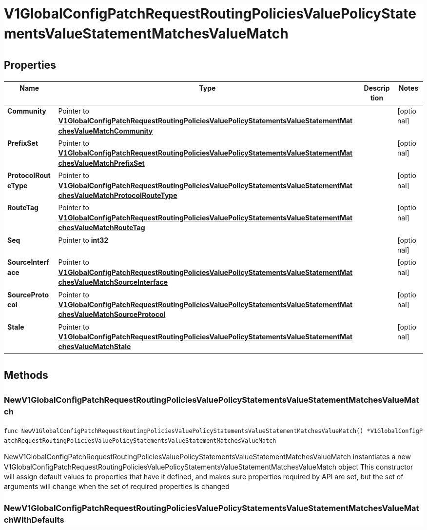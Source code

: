 # V1GlobalConfigPatchRequestRoutingPoliciesValuePolicyStatementsValueStatementMatchesValueMatch

## Properties

Name | Type | Description | Notes
------------ | ------------- | ------------- | -------------
**Community** | Pointer to [**V1GlobalConfigPatchRequestRoutingPoliciesValuePolicyStatementsValueStatementMatchesValueMatchCommunity**](V1GlobalConfigPatchRequestRoutingPoliciesValuePolicyStatementsValueStatementMatchesValueMatchCommunity.md) |  | [optional] 
**PrefixSet** | Pointer to [**V1GlobalConfigPatchRequestRoutingPoliciesValuePolicyStatementsValueStatementMatchesValueMatchPrefixSet**](V1GlobalConfigPatchRequestRoutingPoliciesValuePolicyStatementsValueStatementMatchesValueMatchPrefixSet.md) |  | [optional] 
**ProtocolRouteType** | Pointer to [**V1GlobalConfigPatchRequestRoutingPoliciesValuePolicyStatementsValueStatementMatchesValueMatchProtocolRouteType**](V1GlobalConfigPatchRequestRoutingPoliciesValuePolicyStatementsValueStatementMatchesValueMatchProtocolRouteType.md) |  | [optional] 
**RouteTag** | Pointer to [**V1GlobalConfigPatchRequestRoutingPoliciesValuePolicyStatementsValueStatementMatchesValueMatchRouteTag**](V1GlobalConfigPatchRequestRoutingPoliciesValuePolicyStatementsValueStatementMatchesValueMatchRouteTag.md) |  | [optional] 
**Seq** | Pointer to **int32** |  | [optional] 
**SourceInterface** | Pointer to [**V1GlobalConfigPatchRequestRoutingPoliciesValuePolicyStatementsValueStatementMatchesValueMatchSourceInterface**](V1GlobalConfigPatchRequestRoutingPoliciesValuePolicyStatementsValueStatementMatchesValueMatchSourceInterface.md) |  | [optional] 
**SourceProtocol** | Pointer to [**V1GlobalConfigPatchRequestRoutingPoliciesValuePolicyStatementsValueStatementMatchesValueMatchSourceProtocol**](V1GlobalConfigPatchRequestRoutingPoliciesValuePolicyStatementsValueStatementMatchesValueMatchSourceProtocol.md) |  | [optional] 
**Stale** | Pointer to [**V1GlobalConfigPatchRequestRoutingPoliciesValuePolicyStatementsValueStatementMatchesValueMatchStale**](V1GlobalConfigPatchRequestRoutingPoliciesValuePolicyStatementsValueStatementMatchesValueMatchStale.md) |  | [optional] 

## Methods

### NewV1GlobalConfigPatchRequestRoutingPoliciesValuePolicyStatementsValueStatementMatchesValueMatch

`func NewV1GlobalConfigPatchRequestRoutingPoliciesValuePolicyStatementsValueStatementMatchesValueMatch() *V1GlobalConfigPatchRequestRoutingPoliciesValuePolicyStatementsValueStatementMatchesValueMatch`

NewV1GlobalConfigPatchRequestRoutingPoliciesValuePolicyStatementsValueStatementMatchesValueMatch instantiates a new V1GlobalConfigPatchRequestRoutingPoliciesValuePolicyStatementsValueStatementMatchesValueMatch object
This constructor will assign default values to properties that have it defined,
and makes sure properties required by API are set, but the set of arguments
will change when the set of required properties is changed

### NewV1GlobalConfigPatchRequestRoutingPoliciesValuePolicyStatementsValueStatementMatchesValueMatchWithDefaults
